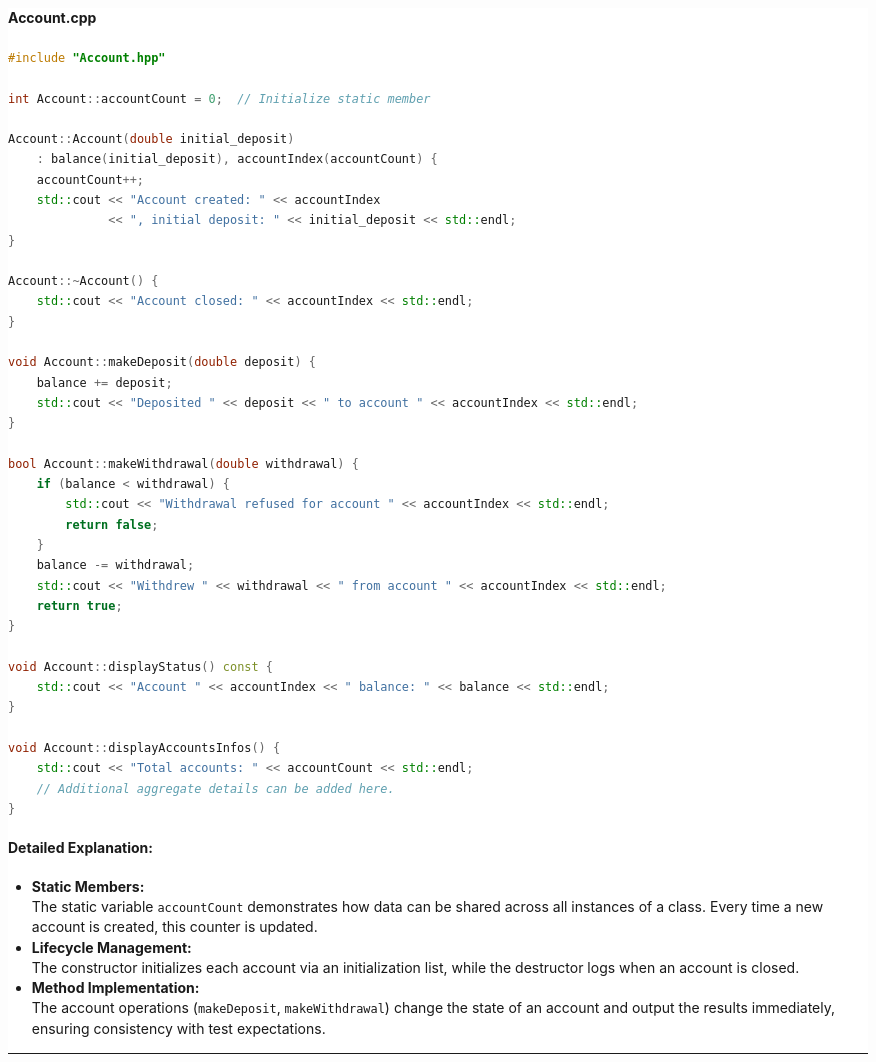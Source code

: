 #### Account.cpp
```cpp
#include "Account.hpp"

int Account::accountCount = 0;  // Initialize static member

Account::Account(double initial_deposit)
    : balance(initial_deposit), accountIndex(accountCount) {
    accountCount++;
    std::cout << "Account created: " << accountIndex 
              << ", initial deposit: " << initial_deposit << std::endl;
}

Account::~Account() {
    std::cout << "Account closed: " << accountIndex << std::endl;
}

void Account::makeDeposit(double deposit) {
    balance += deposit;
    std::cout << "Deposited " << deposit << " to account " << accountIndex << std::endl;
}

bool Account::makeWithdrawal(double withdrawal) {
    if (balance < withdrawal) {
        std::cout << "Withdrawal refused for account " << accountIndex << std::endl;
        return false;
    }
    balance -= withdrawal;
    std::cout << "Withdrew " << withdrawal << " from account " << accountIndex << std::endl;
    return true;
}

void Account::displayStatus() const {
    std::cout << "Account " << accountIndex << " balance: " << balance << std::endl;
}

void Account::displayAccountsInfos() {
    std::cout << "Total accounts: " << accountCount << std::endl;
    // Additional aggregate details can be added here.
}
```

#### Detailed Explanation:
- **Static Members:**  
  The static variable `accountCount` demonstrates how data can be shared across all instances of a class. Every time a new account is created, this counter is updated.
- **Lifecycle Management:**  
  The constructor initializes each account via an initialization list, while the destructor logs when an account is closed.
- **Method Implementation:**  
  The account operations (`makeDeposit`, `makeWithdrawal`) change the state of an account and output the results immediately, ensuring consistency with test expectations.

---